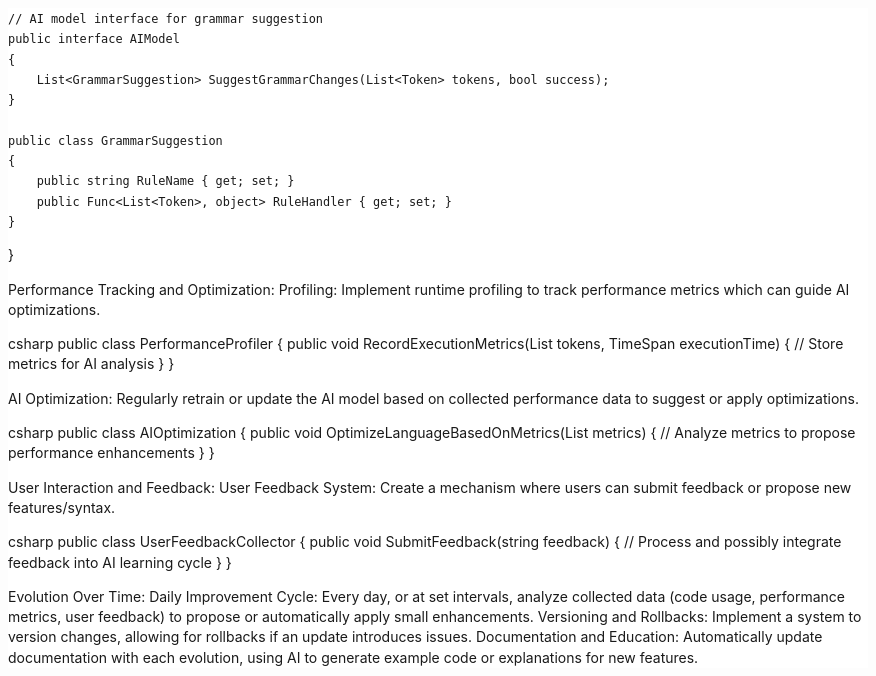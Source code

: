     // AI model interface for grammar suggestion
    public interface AIModel
    {
        List<GrammarSuggestion> SuggestGrammarChanges(List<Token> tokens, bool success);
    }

    public class GrammarSuggestion
    {
        public string RuleName { get; set; }
        public Func<List<Token>, object> RuleHandler { get; set; }
    }
}

Performance Tracking and Optimization:
Profiling:
Implement runtime profiling to track performance metrics which can guide AI optimizations.

csharp
public class PerformanceProfiler
{
    public void RecordExecutionMetrics(List<Token> tokens, TimeSpan executionTime)
    {
        // Store metrics for AI analysis
    }
}

AI Optimization:
Regularly retrain or update the AI model based on collected performance data to suggest or apply optimizations.

csharp
public class AIOptimization
{
    public void OptimizeLanguageBasedOnMetrics(List<PerformanceMetric> metrics)
    {
        // Analyze metrics to propose performance enhancements
    }
}

User Interaction and Feedback:
User Feedback System:
Create a mechanism where users can submit feedback or propose new features/syntax.

csharp
public class UserFeedbackCollector
{
    public void SubmitFeedback(string feedback)
    {
        // Process and possibly integrate feedback into AI learning cycle
    }
}

Evolution Over Time:
Daily Improvement Cycle:
Every day, or at set intervals, analyze collected data (code usage, performance metrics, user feedback) to propose or automatically apply small enhancements.
Versioning and Rollbacks:
Implement a system to version changes, allowing for rollbacks if an update introduces issues.
Documentation and Education:
Automatically update documentation with each evolution, using AI to generate example code or explanations for new features.
